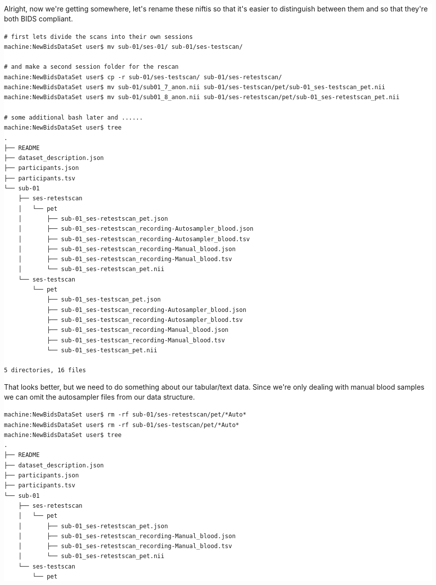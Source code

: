 Alright, now we're getting somewhere, let's rename these niftis
so that it's easier to distinguish between them
and so that they're both BIDS compliant.

```{code-block} bash
# first lets divide the scans into their own sessions
machine:NewBidsDataSet user$ mv sub-01/ses-01/ sub-01/ses-testscan/

# and make a second session folder for the rescan
machine:NewBidsDataSet user$ cp -r sub-01/ses-testscan/ sub-01/ses-retestscan/
machine:NewBidsDataSet user$ mv sub-01/sub01_7_anon.nii sub-01/ses-testscan/pet/sub-01_ses-testscan_pet.nii
machine:NewBidsDataSet user$ mv sub-01/sub01_8_anon.nii sub-01/ses-retestscan/pet/sub-01_ses-retestscan_pet.nii

# some additional bash later and ......
machine:NewBidsDataSet user$ tree
.
├── README
├── dataset_description.json
├── participants.json
├── participants.tsv
└── sub-01
    ├── ses-retestscan
    │   └── pet
    │       ├── sub-01_ses-retestscan_pet.json
    │       ├── sub-01_ses-retestscan_recording-Autosampler_blood.json
    │       ├── sub-01_ses-retestscan_recording-Autosampler_blood.tsv
    │       ├── sub-01_ses-retestscan_recording-Manual_blood.json
    │       ├── sub-01_ses-retestscan_recording-Manual_blood.tsv
    │       └── sub-01_ses-retestscan_pet.nii
    └── ses-testscan
        └── pet
            ├── sub-01_ses-testscan_pet.json
            ├── sub-01_ses-testscan_recording-Autosampler_blood.json
            ├── sub-01_ses-testscan_recording-Autosampler_blood.tsv
            ├── sub-01_ses-testscan_recording-Manual_blood.json
            ├── sub-01_ses-testscan_recording-Manual_blood.tsv
            └── sub-01_ses-testscan_pet.nii

5 directories, 16 files
```

That looks better, but we need to do something about our tabular/text data.
Since we're only dealing with manual blood samples we can omit the autosampler
files from our data structure.

```{code-block} bash
machine:NewBidsDataSet user$ rm -rf sub-01/ses-retestscan/pet/*Auto*
machine:NewBidsDataSet user$ rm -rf sub-01/ses-testscan/pet/*Auto*
machine:NewBidsDataSet user$ tree
.
├── README
├── dataset_description.json
├── participants.json
├── participants.tsv
└── sub-01
    ├── ses-retestscan
    │   └── pet
    │       ├── sub-01_ses-retestscan_pet.json
    │       ├── sub-01_ses-retestscan_recording-Manual_blood.json
    │       ├── sub-01_ses-retestscan_recording-Manual_blood.tsv
    │       └── sub-01_ses-retestscan_pet.nii
    └── ses-testscan
        └── pet
```